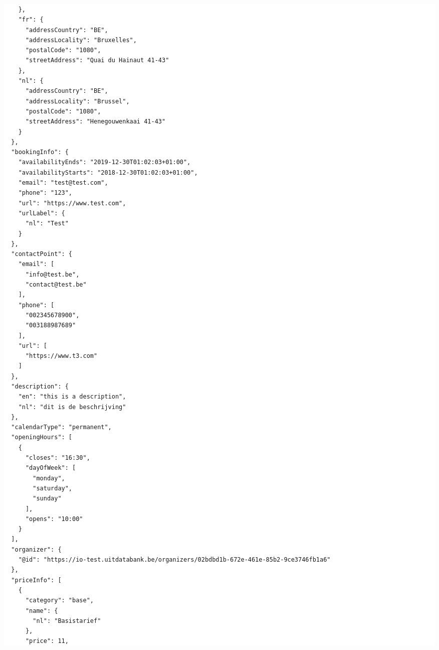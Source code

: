```
    },
    "fr": {
      "addressCountry": "BE",
      "addressLocality": "Bruxelles",
      "postalCode": "1080",
      "streetAddress": "Quai du Hainaut 41-43"
    },
    "nl": {
      "addressCountry": "BE",
      "addressLocality": "Brussel",
      "postalCode": "1080",
      "streetAddress": "Henegouwenkaai 41-43"
    }
  },
  "bookingInfo": {
    "availabilityEnds": "2019-12-30T01:02:03+01:00",
    "availabilityStarts": "2018-12-30T01:02:03+01:00",
    "email": "test@test.com",
    "phone": "123",
    "url": "https://www.test.com",
    "urlLabel": {
      "nl": "Test"
    }
  },
  "contactPoint": {
    "email": [
      "info@test.be",
      "contact@test.be"
    ],
    "phone": [
      "002345678900",
      "003188987689"
    ],
    "url": [
      "https://www.t3.com"
    ]
  },
  "description": {
    "en": "this is a description",
    "nl": "dit is de beschrijving"
  },
  "calendarType": "permanent",
  "openingHours": [
    {
      "closes": "16:30",
      "dayOfWeek": [
        "monday",
        "saturday",
        "sunday"
      ],
      "opens": "10:00"
    }
  ],
  "organizer": {
    "@id": "https://io-test.uitdatabank.be/organizers/02bdbd1b-672e-461e-85b2-9ce3746fb1a6"
  },
  "priceInfo": [
    {
      "category": "base",
      "name": {
        "nl": "Basistarief"
      },
      "price": 11,
```
